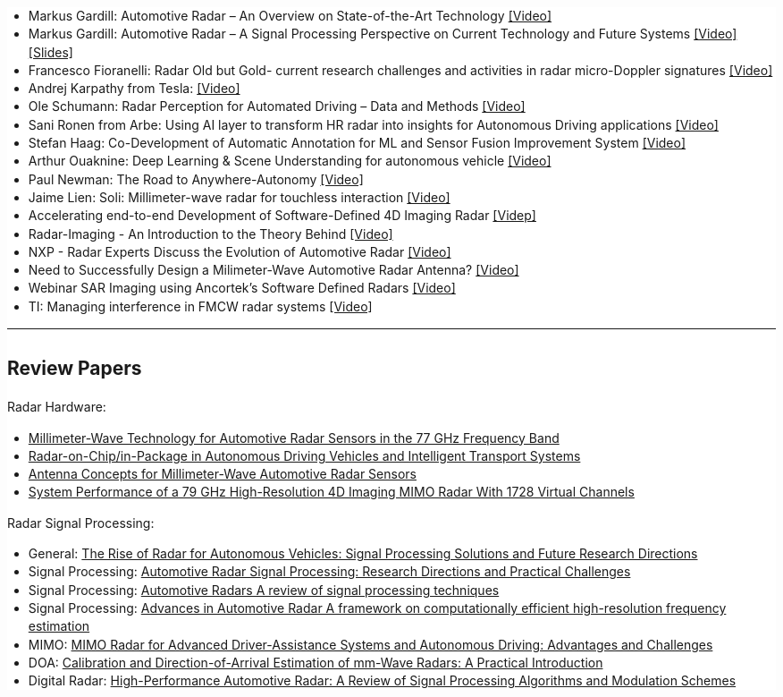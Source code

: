 * Markus Gardill: Automotive Radar – An Overview on State-of-the-Art Technology [[Video]](https://www.youtube.com/watch?v=P-C6_4ceY64&t=2416s)
* Markus Gardill: Automotive Radar – A Signal Processing Perspective on Current Technology and Future Systems [[Video]](https://www.youtube.com/watch?v=IxoPYhXY30k&t=11s)[[Slides]](https://cloud.gardill.net/s/tjoSLSB7fXWTEBb)
* Francesco Fioranelli: Radar Old but Gold- current research challenges and activities in radar micro-Doppler signatures [[Video]](https://www.youtube.com/watch?v=ysL6rk-4L9o&list=PLa5-fgjZm9MtJBtb6M3YplIDSdgr1m94n&index=3)
* Andrej Karpathy from Tesla:  [[Video]](https://www.youtube.com/watch?v=g6bOwQdCJrc)
* Ole Schumann: Radar Perception for Automated Driving – Data and Methods [[Video]](https://www.youtube.com/watch?v=UQL7_Zy2Kjg&t=73s)
* Sani Ronen from Arbe: Using AI layer to transform HR radar into insights for Autonomous Driving applications [[Video]](https://www.youtube.com/watch?v=TtJW-c02YH8)
* Stefan Haag: Co-Development of Automatic Annotation for ML and Sensor Fusion Improvement System  [[Video]](https://www.youtube.com/watch?v=ANbmXg2TxlE)
* Arthur Ouaknine: Deep Learning & Scene Understanding for autonomous vehicle [[Video]](https://www.youtube.com/watch?v=sOOvnTCnhPg)
* Paul Newman: The Road to Anywhere-Autonomy [[Video]](https://www.youtube.com/watch?v=MzYQMRG9HW0)
* Jaime Lien: Soli: Millimeter-wave radar for touchless interaction [[Video]](https://www.youtube.com/watch?v=JFr8Whnx630)
* Accelerating end-to-end Development of Software-Defined 4D Imaging Radar [[Videp]](https://www.youtube.com/watch?v=QPoj1zM2vCs)
* Radar-Imaging - An Introduction to the Theory Behind [[Video]](https://www.youtube.com/watch?v=ej2smyTZLHE)
* NXP - Radar Experts Discuss the Evolution of Automotive Radar [[Video]](https://www.youtube.com/watch?v=RfJiiSlesyE&t=347s)
* Need to Successfully Design a Milimeter-Wave Automotive Radar Antenna? [[Video]](https://www.youtube.com/watch?v=0lK8qJSWY_c)
* Webinar SAR Imaging using Ancortek’s Software Defined Radars [[Video]](https://www.youtube.com/watch?v=BMSVvQJYCIs)
* TI: Managing interference in FMCW radar systems [[Video]](https://training.ti.com/managing-interference-fmcw-radar-systems)


---

## Review Papers

Radar Hardware:
* [Millimeter-Wave Technology for Automotive Radar Sensors in the 77 GHz Frequency Band](https://ieeexplore.ieee.org/document/6127923)
* [Radar-on-Chip/in-Package in Autonomous Driving Vehicles and Intelligent Transport Systems](https://ieeexplore.ieee.org/abstract/document/8830483)
* [Antenna Concepts for Millimeter-Wave Automotive Radar Sensors](https://ieeexplore.ieee.org/document/6165323)
* [System Performance of a 79 GHz High-Resolution 4D Imaging MIMO Radar With 1728 Virtual Channels](https://ieeexplore.ieee.org/abstract/document/9866614)


Radar Signal Processing:
* General: [The Rise of Radar for Autonomous Vehicles: Signal Processing Solutions and Future Research Directions](https://ieeexplore.ieee.org/document/8828025/)
* Signal Processing: [Automotive Radar Signal Processing: Research Directions and Practical Challenges](https://ieeexplore.ieee.org/document/9369027)
* Signal Processing: [Automotive Radars A review of signal processing techniques](https://ieeexplore.ieee.org/abstract/document/7870764)
* Signal Processing: [Advances in Automotive Radar
A framework on computationally efficient high-resolution frequency estimation](https://ieeexplore.ieee.org/abstract/document/7870737)
* MIMO: [MIMO Radar for Advanced Driver-Assistance Systems and Autonomous Driving: Advantages and Challenges](https://ieeexplore.ieee.org/document/9127853)
* DOA: [Calibration and Direction-of-Arrival Estimation of mm-Wave Radars: A Practical Introduction](https://ieeexplore.ieee.org/abstract/document/9099537)
* Digital Radar: [High-Performance Automotive Radar: A Review of Signal Processing Algorithms and Modulation Schemes](https://ieeexplore.ieee.org/document/8828004)